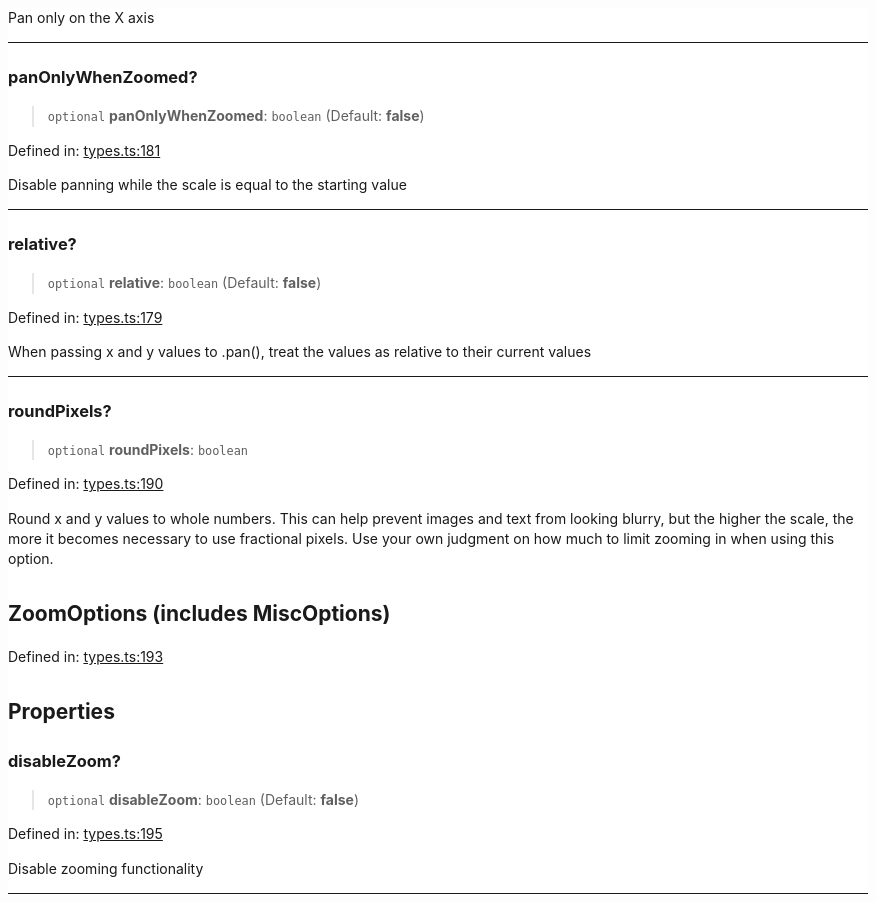 Pan only on the X axis

---

### panOnlyWhenZoomed?

> `optional` **panOnlyWhenZoomed**: `boolean` (Default: **false**)

Defined in: [types.ts:181](https://github.com/timmywil/panzoom/blob/c05ae3d25396d280b34dc17c7324768425d9c900/src/types.ts#L181)

Disable panning while the scale is equal to the starting value

---

### relative?

> `optional` **relative**: `boolean` (Default: **false**)

Defined in: [types.ts:179](https://github.com/timmywil/panzoom/blob/c05ae3d25396d280b34dc17c7324768425d9c900/src/types.ts#L179)

When passing x and y values to .pan(), treat the values as relative to their current values

---

### roundPixels?

> `optional` **roundPixels**: `boolean`

Defined in: [types.ts:190](https://github.com/timmywil/panzoom/blob/c05ae3d25396d280b34dc17c7324768425d9c900/src/types.ts#L190)

Round x and y values to whole numbers.
This can help prevent images and text from looking blurry,
but the higher the scale, the more it becomes
necessary to use fractional pixels.
Use your own judgment on how much to limit
zooming in when using this option.

## ZoomOptions (includes MiscOptions)

Defined in: [types.ts:193](https://github.com/timmywil/panzoom/blob/c05ae3d25396d280b34dc17c7324768425d9c900/src/types.ts#L193)

## Properties

### disableZoom?

> `optional` **disableZoom**: `boolean` (Default: **false**)

Defined in: [types.ts:195](https://github.com/timmywil/panzoom/blob/c05ae3d25396d280b34dc17c7324768425d9c900/src/types.ts#L195)

Disable zooming functionality

---